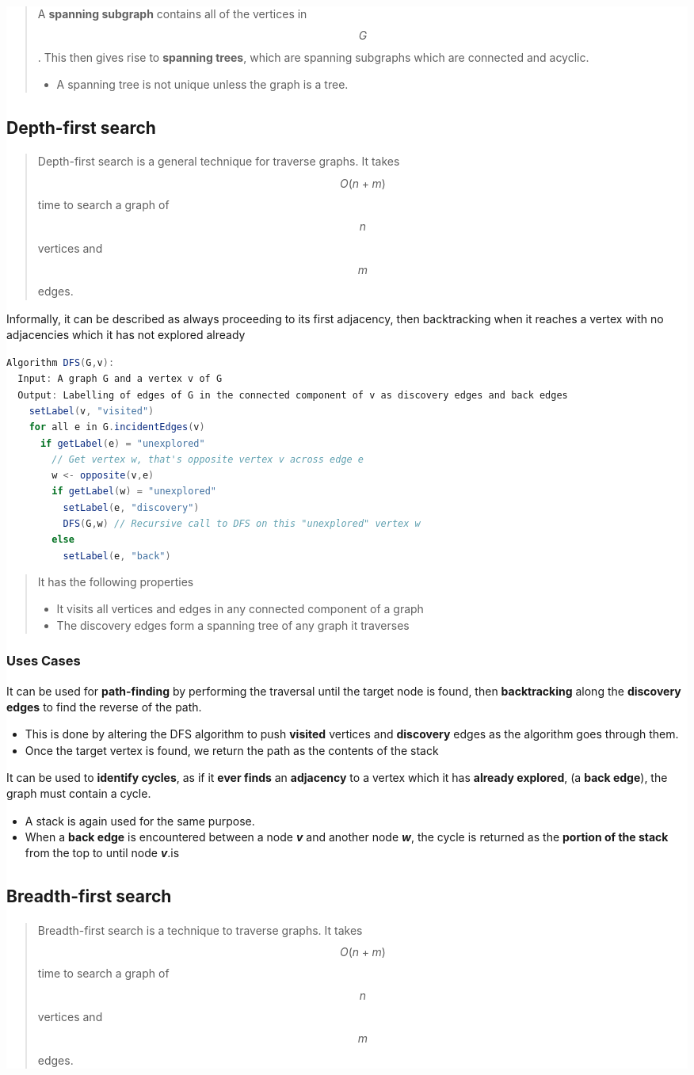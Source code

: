 > A **spanning subgraph** contains all of the vertices in $$G$$. This then gives rise to **spanning trees**, which are spanning subgraphs which are connected and acyclic.
>
> - A spanning tree is not unique unless the graph is a tree.

## Depth-first search

> Depth-first search is a general technique for traverse graphs. It takes $$O(n + m)$$ time to search a graph of $$n$$ vertices and $$m$$ edges.

Informally, it can be described as always proceeding to its first adjacency, then backtracking when it reaches a vertex with no adjacencies which it has not explored already

```java
Algorithm DFS(G,v):
  Input: A graph G and a vertex v of G
  Output: Labelling of edges of G in the connected component of v as discovery edges and back edges
    setLabel(v, "visited")
    for all e in G.incidentEdges(v)
      if getLabel(e) = "unexplored"
        // Get vertex w, that's opposite vertex v across edge e
        w <- opposite(v,e)
        if getLabel(w) = "unexplored"
          setLabel(e, "discovery")
          DFS(G,w) // Recursive call to DFS on this "unexplored" vertex w
        else
          setLabel(e, "back")
```

> It has the following properties
>
> - It visits all vertices and edges in any connected component of a graph
> - The discovery edges form a spanning tree of any graph it traverses

### Uses Cases

It can be used for **path-finding** by performing the traversal until the target node is found, then **backtracking** along the **discovery edges** to find the reverse of the path.

- This is done by altering the DFS algorithm to push **visited** vertices and **discovery** edges as the algorithm goes through them.
- Once the target vertex is found, we return the path as the contents of the stack

It can be used to **identify cycles**, as if it **ever finds** an **adjacency** to a vertex which it has **already explored**, (a **back edge**), the graph must contain a cycle.

- A stack is again used for the same purpose. 
- When a **back edge** is encountered between a node ***v*** and another node ***w***, the cycle is returned as the **portion of the stack** from the top to until node ***v***.is

## Breadth-first search

> Breadth-first search is a technique to traverse graphs. It takes $$O(n + m)$$ time to search a graph of $$n$$ vertices and $$m$$ edges.
